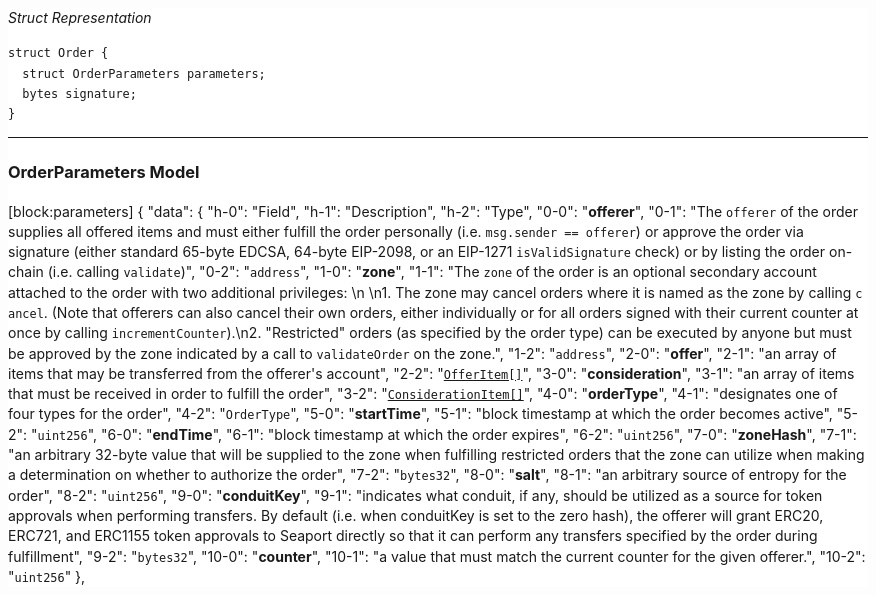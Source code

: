 _Struct Representation_

```sol Solidity
struct Order {
  struct OrderParameters parameters;
  bytes signature;
}
```

***

### OrderParameters Model <a name="params"></a>

[block:parameters]
{
  "data": {
    "h-0": "Field",
    "h-1": "Description",
    "h-2": "Type",
    "0-0": "**offerer**",
    "0-1": "The `offerer` of the order supplies all offered items and must either fulfill the order personally (i.e. `msg.sender == offerer`) or approve the order via signature (either standard 65-byte EDCSA, 64-byte EIP-2098, or an EIP-1271 `isValidSignature` check) or by listing the order on-chain (i.e. calling `validate`)",
    "0-2": "`address`",
    "1-0": "**zone**",
    "1-1": "The `zone` of the order is an optional secondary account attached to the order with two additional privileges:  \n  \n1. The zone may cancel orders where it is named as the zone by calling `cancel`. (Note that offerers can also cancel their own orders, either individually or for all orders signed with their current counter at once by calling `incrementCounter`).\n2. \"Restricted\" orders (as specified by the order type) can be executed by anyone but must be approved by the zone indicated by a call to `validateOrder` on the zone.",
    "1-2": "`address`",
    "2-0": "**offer**",
    "2-1": "an array of items that may be transferred from the offerer's account",
    "2-2": "[`OfferItem[]`](#offer)",
    "3-0": "**consideration**",
    "3-1": "an array of items that must be received in order to fulfill the order",
    "3-2": "[`ConsiderationItem[]`](#consideration)",
    "4-0": "**orderType**",
    "4-1": "designates one of four types for the order",
    "4-2": "`OrderType`",
    "5-0": "**startTime**",
    "5-1": "block timestamp at which the order becomes active",
    "5-2": "`uint256`",
    "6-0": "**endTime**",
    "6-1": "block timestamp at which the order expires",
    "6-2": "`uint256`",
    "7-0": "**zoneHash**",
    "7-1": "an arbitrary 32-byte value that will be supplied to the zone when fulfilling restricted orders that the zone can utilize when making a determination on whether to authorize the order",
    "7-2": "`bytes32`",
    "8-0": "**salt**",
    "8-1": "an arbitrary source of entropy for the order",
    "8-2": "`uint256`",
    "9-0": "**conduitKey**",
    "9-1": "indicates what conduit, if any, should be utilized as a source for token approvals when performing transfers. By default (i.e. when conduitKey is set to the zero hash), the offerer will grant ERC20, ERC721, and ERC1155 token approvals to Seaport directly so that it can perform any transfers specified by the order during fulfillment",
    "9-2": "`bytes32`",
    "10-0": "**counter**",
    "10-1": "a value that must match the current counter for the given offerer.",
    "10-2": "`uint256`"
  },